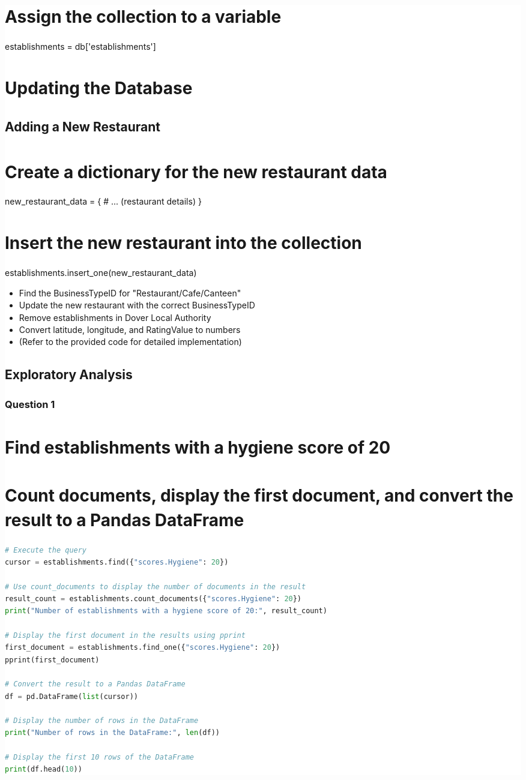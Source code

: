 # Assign the collection to a variable
establishments = db['establishments']

# Updating the Database
## Adding a New Restaurant

# Create a dictionary for the new restaurant data
new_restaurant_data = {
    # ... (restaurant details)
}

# Insert the new restaurant into the collection
establishments.insert_one(new_restaurant_data)

- Find the BusinessTypeID for "Restaurant/Cafe/Canteen"
- Update the new restaurant with the correct BusinessTypeID
- Remove establishments in Dover Local Authority
- Convert latitude, longitude, and RatingValue to numbers
- (Refer to the provided code for detailed implementation)

## Exploratory Analysis
### Question 1

# Find establishments with a hygiene score of 20
# Count documents, display the first document, and convert the result to a Pandas DataFrame

```python
# Execute the query
cursor = establishments.find({"scores.Hygiene": 20})

# Use count_documents to display the number of documents in the result
result_count = establishments.count_documents({"scores.Hygiene": 20})
print("Number of establishments with a hygiene score of 20:", result_count)

# Display the first document in the results using pprint
first_document = establishments.find_one({"scores.Hygiene": 20})
pprint(first_document)

# Convert the result to a Pandas DataFrame
df = pd.DataFrame(list(cursor))

# Display the number of rows in the DataFrame
print("Number of rows in the DataFrame:", len(df))

# Display the first 10 rows of the DataFrame
print(df.head(10))
```

